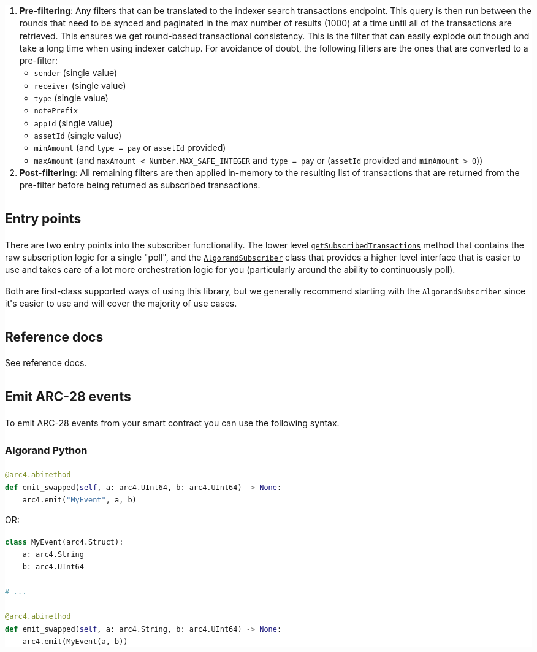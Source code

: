 1. **Pre-filtering**: Any filters that can be translated to the [indexer search transactions endpoint](https://dev.algorand.co/reference/rest-apis/indexer#transaction). This query is then run between the rounds that need to be synced and paginated in the max number of results (1000) at a time until all of the transactions are retrieved. This ensures we get round-based transactional consistency. This is the filter that can easily explode out though and take a long time when using indexer catchup. For avoidance of doubt, the following filters are the ones that are converted to a pre-filter:
   - `sender` (single value)
   - `receiver` (single value)
   - `type` (single value)
   - `notePrefix`
   - `appId` (single value)
   - `assetId` (single value)
   - `minAmount` (and `type = pay` or `assetId` provided)
   - `maxAmount` (and `maxAmount < Number.MAX_SAFE_INTEGER` and `type = pay` or (`assetId` provided and `minAmount > 0`))
2. **Post-filtering**: All remaining filters are then applied in-memory to the resulting list of transactions that are returned from the pre-filter before being returned as subscribed transactions.

## Entry points

There are two entry points into the subscriber functionality. The lower level [`getSubscribedTransactions`](./subscriptions) method that contains the raw subscription logic for a single "poll", and the [`AlgorandSubscriber`](./subscriber) class that provides a higher level interface that is easier to use and takes care of a lot more orchestration logic for you (particularly around the ability to continuously poll).

Both are first-class supported ways of using this library, but we generally recommend starting with the `AlgorandSubscriber` since it's easier to use and will cover the majority of use cases.

## Reference docs

[See reference docs](./code/README).

## Emit ARC-28 events

To emit ARC-28 events from your smart contract you can use the following syntax.

### Algorand Python

```python
@arc4.abimethod
def emit_swapped(self, a: arc4.UInt64, b: arc4.UInt64) -> None:
    arc4.emit("MyEvent", a, b)
```

OR:

```python
class MyEvent(arc4.Struct):
    a: arc4.String
    b: arc4.UInt64

# ...

@arc4.abimethod
def emit_swapped(self, a: arc4.String, b: arc4.UInt64) -> None:
    arc4.emit(MyEvent(a, b))
```
